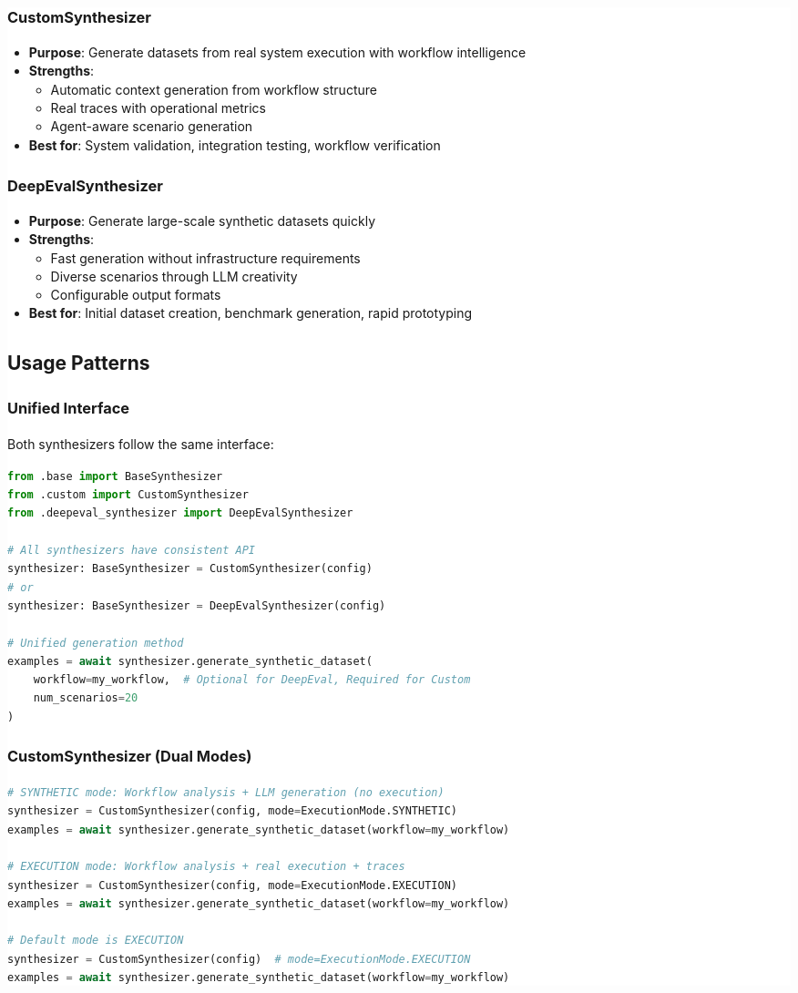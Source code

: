 ### CustomSynthesizer
- **Purpose**: Generate datasets from real system execution with workflow intelligence
- **Strengths**: 
  - Automatic context generation from workflow structure
  - Real traces with operational metrics
  - Agent-aware scenario generation
- **Best for**: System validation, integration testing, workflow verification

### DeepEvalSynthesizer  
- **Purpose**: Generate large-scale synthetic datasets quickly
- **Strengths**: 
  - Fast generation without infrastructure requirements
  - Diverse scenarios through LLM creativity
  - Configurable output formats
- **Best for**: Initial dataset creation, benchmark generation, rapid prototyping

## Usage Patterns

### Unified Interface

Both synthesizers follow the same interface:

```python
from .base import BaseSynthesizer
from .custom import CustomSynthesizer
from .deepeval_synthesizer import DeepEvalSynthesizer

# All synthesizers have consistent API
synthesizer: BaseSynthesizer = CustomSynthesizer(config)
# or
synthesizer: BaseSynthesizer = DeepEvalSynthesizer(config)

# Unified generation method
examples = await synthesizer.generate_synthetic_dataset(
    workflow=my_workflow,  # Optional for DeepEval, Required for Custom
    num_scenarios=20
)
```

### CustomSynthesizer (Dual Modes)
```python
# SYNTHETIC mode: Workflow analysis + LLM generation (no execution)
synthesizer = CustomSynthesizer(config, mode=ExecutionMode.SYNTHETIC)
examples = await synthesizer.generate_synthetic_dataset(workflow=my_workflow)

# EXECUTION mode: Workflow analysis + real execution + traces
synthesizer = CustomSynthesizer(config, mode=ExecutionMode.EXECUTION) 
examples = await synthesizer.generate_synthetic_dataset(workflow=my_workflow)

# Default mode is EXECUTION
synthesizer = CustomSynthesizer(config)  # mode=ExecutionMode.EXECUTION
examples = await synthesizer.generate_synthetic_dataset(workflow=my_workflow)
```
